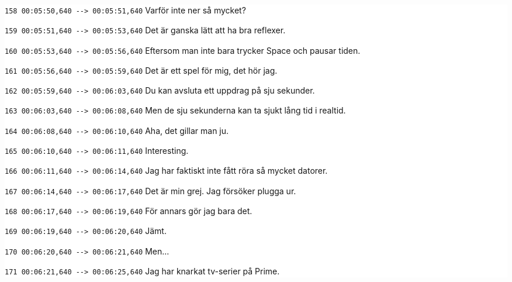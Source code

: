 `158 00:05:50,640 --> 00:05:51,640`
Varför inte ner så mycket?



`159 00:05:51,640 --> 00:05:53,640`
Det är ganska lätt att ha bra reflexer.



`160 00:05:53,640 --> 00:05:56,640`
Eftersom man inte bara trycker Space och pausar tiden.



`161 00:05:56,640 --> 00:05:59,640`
Det är ett spel för mig, det hör jag.



`162 00:05:59,640 --> 00:06:03,640`
Du kan avsluta ett uppdrag på sju sekunder.



`163 00:06:03,640 --> 00:06:08,640`
Men de sju sekunderna kan ta sjukt lång tid i realtid.



`164 00:06:08,640 --> 00:06:10,640`
Aha, det gillar man ju.



`165 00:06:10,640 --> 00:06:11,640`
Interesting.



`166 00:06:11,640 --> 00:06:14,640`
Jag har faktiskt inte fått röra så mycket datorer.



`167 00:06:14,640 --> 00:06:17,640`
Det är min grej. Jag försöker plugga ur.



`168 00:06:17,640 --> 00:06:19,640`
För annars gör jag bara det.



`169 00:06:19,640 --> 00:06:20,640`
Jämt.



`170 00:06:20,640 --> 00:06:21,640`
Men...



`171 00:06:21,640 --> 00:06:25,640`
Jag har knarkat tv-serier på Prime.


